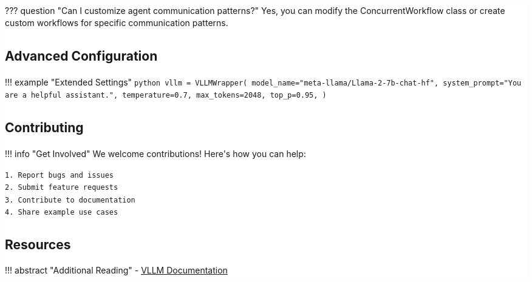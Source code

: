 ??? question "Can I customize agent communication patterns?"
    Yes, you can modify the ConcurrentWorkflow class or create custom workflows for specific communication patterns.

## Advanced Configuration

!!! example "Extended Settings"
    ```python
    vllm = VLLMWrapper(
        model_name="meta-llama/Llama-2-7b-chat-hf",
        system_prompt="You are a helpful assistant.",
        temperature=0.7,
        max_tokens=2048,
        top_p=0.95,
    )
    ```

## Contributing

!!! info "Get Involved"
    We welcome contributions! Here's how you can help:

    1. Report bugs and issues
    2. Submit feature requests
    3. Contribute to documentation
    4. Share example use cases

## Resources

!!! abstract "Additional Reading"
    - [VLLM Documentation](https://docs.vllm.ai/en/latest/)
    